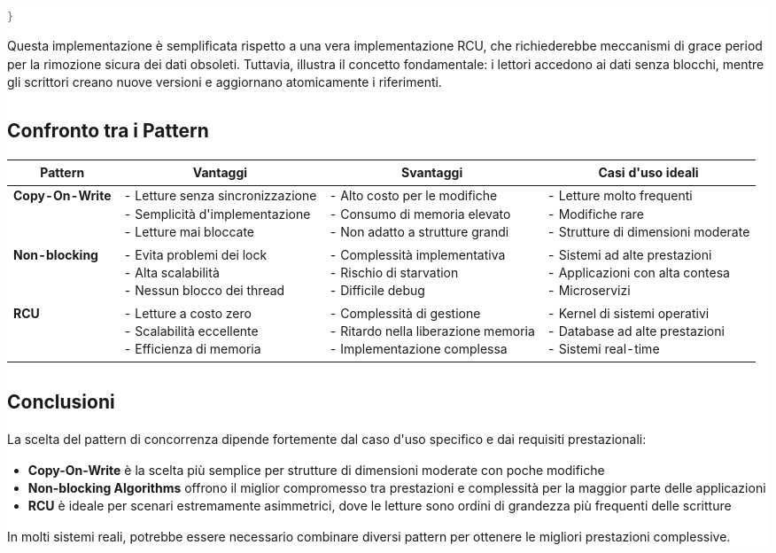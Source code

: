 ```java
}
```

Questa implementazione è semplificata rispetto a una vera implementazione RCU, che richiederebbe meccanismi di grace period per la rimozione sicura dei dati obsoleti. Tuttavia, illustra il concetto fondamentale: i lettori accedono ai dati senza blocchi, mentre gli scrittori creano nuove versioni e aggiornano atomicamente i riferimenti.

## Confronto tra i Pattern

| Pattern | Vantaggi | Svantaggi | Casi d'uso ideali |
|---------|----------|-----------|-------------------|
| **Copy-On-Write** | - Letture senza sincronizzazione<br>- Semplicità d'implementazione<br>- Letture mai bloccate | - Alto costo per le modifiche<br>- Consumo di memoria elevato<br>- Non adatto a strutture grandi | - Letture molto frequenti<br>- Modifiche rare<br>- Strutture di dimensioni moderate |
| **Non-blocking** | - Evita problemi dei lock<br>- Alta scalabilità<br>- Nessun blocco dei thread | - Complessità implementativa<br>- Rischio di starvation<br>- Difficile debug | - Sistemi ad alte prestazioni<br>- Applicazioni con alta contesa<br>- Microservizi | 
| **RCU** | - Letture a costo zero<br>- Scalabilità eccellente<br>- Efficienza di memoria | - Complessità di gestione<br>- Ritardo nella liberazione memoria<br>- Implementazione complessa | - Kernel di sistemi operativi<br>- Database ad alte prestazioni<br>- Sistemi real-time |

## Conclusioni

La scelta del pattern di concorrenza dipende fortemente dal caso d'uso specifico e dai requisiti prestazionali:

- **Copy-On-Write** è la scelta più semplice per strutture di dimensioni moderate con poche modifiche
- **Non-blocking Algorithms** offrono il miglior compromesso tra prestazioni e complessità per la maggior parte delle applicazioni
- **RCU** è ideale per scenari estremamente asimmetrici, dove le letture sono ordini di grandezza più frequenti delle scritture

In molti sistemi reali, potrebbe essere necessario combinare diversi pattern per ottenere le migliori prestazioni complessive.
